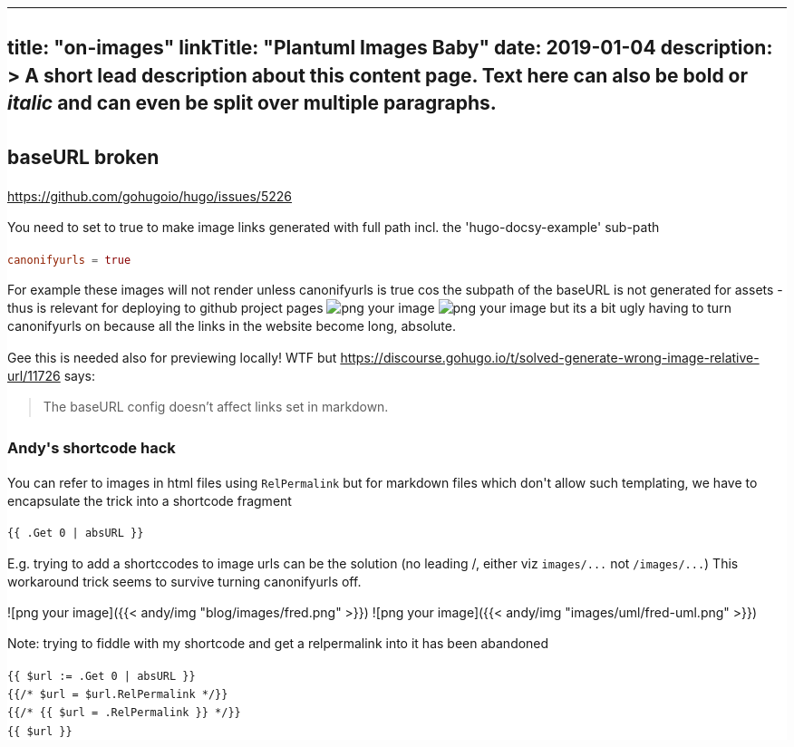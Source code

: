 
---
title: "on-images"
linkTitle: "Plantuml Images Baby"
date: 2019-01-04
description: >
  A short lead description about this content page. Text here can also be **bold** or _italic_ and can even be split over multiple paragraphs.
---

## baseURL broken

https://github.com/gohugoio/hugo/issues/5226

You need to set to true to make image links generated with full path incl. the 'hugo-docsy-example' sub-path 
```toml
canonifyurls = true
```

For example these images will not render unless canonifyurls is true cos the subpath of the baseURL is not generated for assets - thus is relevant for deploying to github project pages
![png your image](/blog/images/fred.png)
![png your image](/images/uml/fred-uml.png)
but its a bit ugly having to turn canonifyurls on because all the links in the website become long, absolute.

Gee this is needed also for previewing locally! WTF
but https://discourse.gohugo.io/t/solved-generate-wrong-image-relative-url/11726 says:
> The baseURL config doesn’t affect links set in markdown.

### Andy's shortcode hack
You can refer to images in html files using `RelPermalink` but for markdown files which don't allow such templating, we have to encapsulate the trick into a shortcode fragment
```html
{{ .Get 0 | absURL }}
```

E.g. trying to add a shortccodes to image urls can be the solution (no leading /, either viz `images/...` not `/images/...`)
This workaround trick seems to survive turning canonifyurls off.

![png your image]({{< andy/img "blog/images/fred.png" >}})
![png your image]({{< andy/img "images/uml/fred-uml.png" >}})

Note: trying to fiddle with my shortcode and get a relpermalink into it has been abandoned
```html
{{ $url := .Get 0 | absURL }}
{{/* $url = $url.RelPermalink */}}
{{/* {{ $url = .RelPermalink }} */}}
{{ $url }}
```
